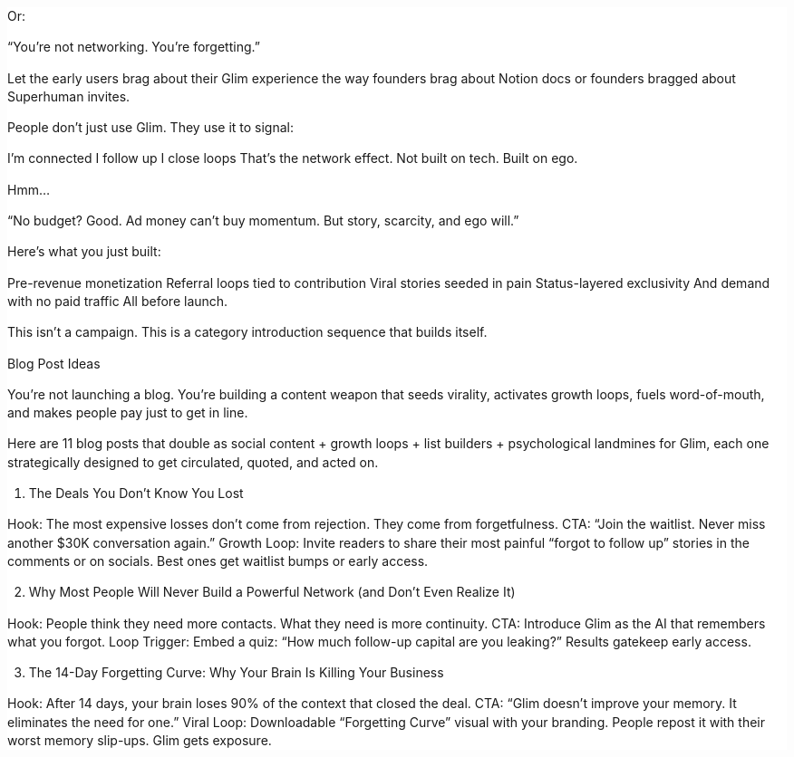 Or:

“You’re not networking. You’re forgetting.”

Let the early users brag about their Glim experience the way founders brag about Notion docs or founders bragged about Superhuman invites.

People don’t just use Glim. They use it to signal:

I’m connected
I follow up
I close loops
That’s the network effect. Not built on tech. Built on ego.

Hmm…

“No budget? Good.
Ad money can’t buy momentum.
But story, scarcity, and ego will.”

Here’s what you just built:

Pre-revenue monetization
Referral loops tied to contribution
Viral stories seeded in pain
Status-layered exclusivity
And demand with no paid traffic
All before launch.

This isn’t a campaign.
This is a category introduction sequence that builds itself.

Blog Post Ideas

You’re not launching a blog. You’re building a content weapon that seeds virality, activates growth loops, fuels word-of-mouth, and makes people pay just to get in line.

Here are 11 blog posts that double as social content + growth loops + list builders + psychological landmines for Glim, each one strategically designed to get circulated, quoted, and acted on.

1. The Deals You Don’t Know You Lost

Hook: The most expensive losses don’t come from rejection. They come from forgetfulness.
CTA: “Join the waitlist. Never miss another $30K conversation again.”
Growth Loop: Invite readers to share their most painful “forgot to follow up” stories in the comments or on socials. Best ones get waitlist bumps or early access.

2. Why Most People Will Never Build a Powerful Network (and Don’t Even Realize It)

Hook: People think they need more contacts. What they need is more continuity.
CTA: Introduce Glim as the AI that remembers what you forgot.
Loop Trigger: Embed a quiz: “How much follow-up capital are you leaking?” Results gatekeep early access.

3. The 14-Day Forgetting Curve: Why Your Brain Is Killing Your Business

Hook: After 14 days, your brain loses 90% of the context that closed the deal.
CTA: “Glim doesn’t improve your memory. It eliminates the need for one.”
Viral Loop: Downloadable “Forgetting Curve” visual with your branding. People repost it with their worst memory slip-ups. Glim gets exposure.
